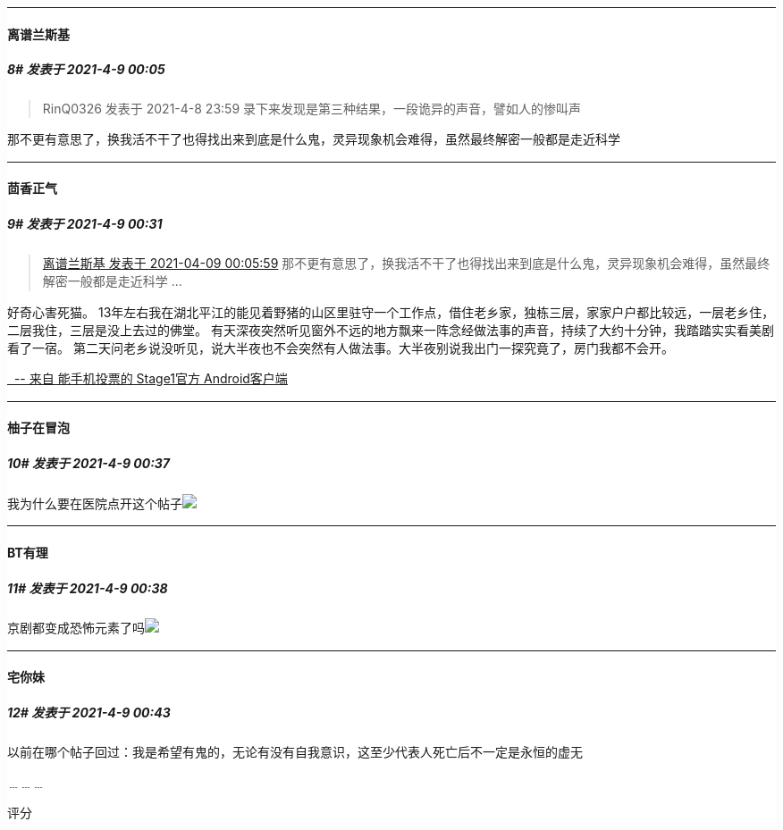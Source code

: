 
*****

####  离谱兰斯基  
##### 8#       发表于 2021-4-9 00:05


<blockquote>RinQ0326 发表于 2021-4-8 23:59
录下来发现是第三种结果，一段诡异的声音，譬如人的惨叫声</blockquote>
那不更有意思了，换我活不干了也得找出来到底是什么鬼，灵异现象机会难得，虽然最终解密一般都是走近科学


*****

####  茴香正气  
##### 9#       发表于 2021-4-9 00:31


<blockquote><a href="httphttps://bbs.saraba1st.com/2b/forum.php?mod=redirect&amp;goto=findpost&amp;pid=50878295&amp;ptid=1997983" target="_blank">离谱兰斯基 发表于 2021-04-09 00:05:59</a>
那不更有意思了，换我活不干了也得找出来到底是什么鬼，灵异现象机会难得，虽然最终解密一般都是走近科学 ...</blockquote>好奇心害死猫。
13年左右我在湖北平江的能见着野猪的山区里驻守一个工作点，借住老乡家，独栋三层，家家户户都比较远，一层老乡住，二层我住，三层是没上去过的佛堂。
有天深夜突然听见窗外不远的地方飘来一阵念经做法事的声音，持续了大约十分钟，我踏踏实实看美剧看了一宿。
第二天问老乡说没听见，说大半夜也不会突然有人做法事。大半夜别说我出门一探究竟了，房门我都不会开。

[  -- 来自 能手机投票的 Stage1官方 Android客户端](https://www.coolapk.com/apk/140634)


*****

####  柚子在冒泡  
##### 10#       发表于 2021-4-9 00:37


我为什么要在医院点开这个帖子<img src="https://static.saraba1st.com/image/smiley/face2017/002.png" referrerpolicy="no-referrer">


*****

####  BT有理  
##### 11#       发表于 2021-4-9 00:38


京剧都变成恐怖元素了吗<img src="https://static.saraba1st.com/image/smiley/face2017/067.png" referrerpolicy="no-referrer">


*****

####  宅你妹  
##### 12#       发表于 2021-4-9 00:43


以前在哪个帖子回过：我是希望有鬼的，无论有没有自我意识，这至少代表人死亡后不一定是永恒的虚无


﹍﹍﹍

评分
